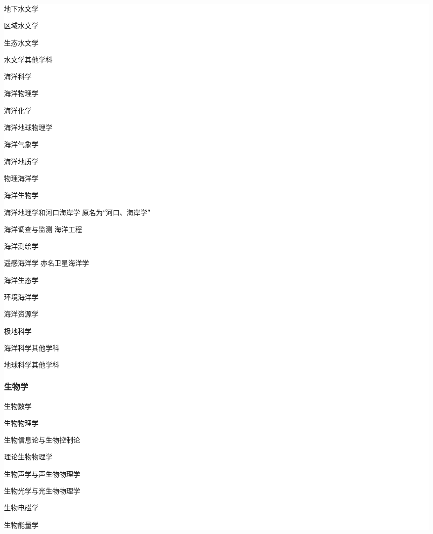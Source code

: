 地下水文学

区域水文学

生态水文学

水文学其他学科

海洋科学

海洋物理学

海洋化学

海洋地球物理学

海洋气象学

海洋地质学

物理海洋学

海洋生物学

海洋地理学和河口海岸学
原名为“河口、海岸学”

海洋调查与监测
海洋工程

海洋测绘学

遥感海洋学
亦名卫星海洋学

海洋生态学

环境海洋学

海洋资源学

极地科学

海洋科学其他学科

地球科学其他学科

### 生物学

生物数学

生物物理学

生物信息论与生物控制论

理论生物物理学

生物声学与声生物物理学

生物光学与光生物物理学

生物电磁学

生物能量学
